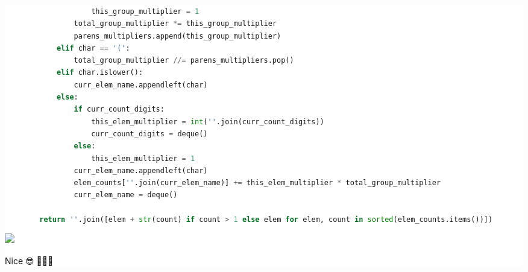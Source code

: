 ```python
                    this_group_multiplier = 1
                total_group_multiplier *= this_group_multiplier
                parens_multipliers.append(this_group_multiplier)
            elif char == '(':
                total_group_multiplier //= parens_multipliers.pop()
            elif char.islower():
                curr_elem_name.appendleft(char)
            else:
                if curr_count_digits:
                    this_elem_multiplier = int(''.join(curr_count_digits))
                    curr_count_digits = deque()
                else:
                    this_elem_multiplier = 1
                curr_elem_name.appendleft(char)
                elem_counts[''.join(curr_elem_name)] += this_elem_multiplier * total_group_multiplier
                curr_elem_name = deque()

        return ''.join([elem + str(count) if count > 1 else elem for elem, count in sorted(elem_counts.items())])
```

![](https://github.com/user-attachments/assets/eca1261b-47fc-4039-9258-0adfec20e414)

Nice 😎 🏃‍♂️💨

